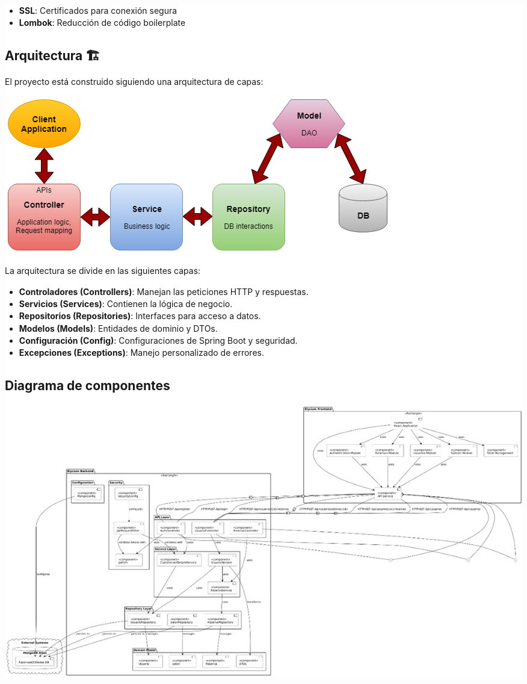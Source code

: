 - **SSL**: Certificados para conexión segura
- **Lombok**: Reducción de código boilerplate

## Arquitectura 🏗️

El proyecto está construido siguiendo una arquitectura de capas:

![alt text](assets/image-1.png)

La arquitectura se divide en las siguientes capas:

- **Controladores (Controllers)**: Manejan las peticiones HTTP y respuestas.
- **Servicios (Services)**: Contienen la lógica de negocio.
- **Repositorios (Repositories)**: Interfaces para acceso a datos.
- **Modelos (Models)**: Entidades de dominio y DTOs.
- **Configuración (Config)**: Configuraciones de Spring Boot y seguridad.
- **Excepciones (Exceptions)**: Manejo personalizado de errores.

## Diagrama de componentes

![alt text](<assets/Whatsapp Image 2025-04-02 at 01.34.42_8162a964.jpg>)

